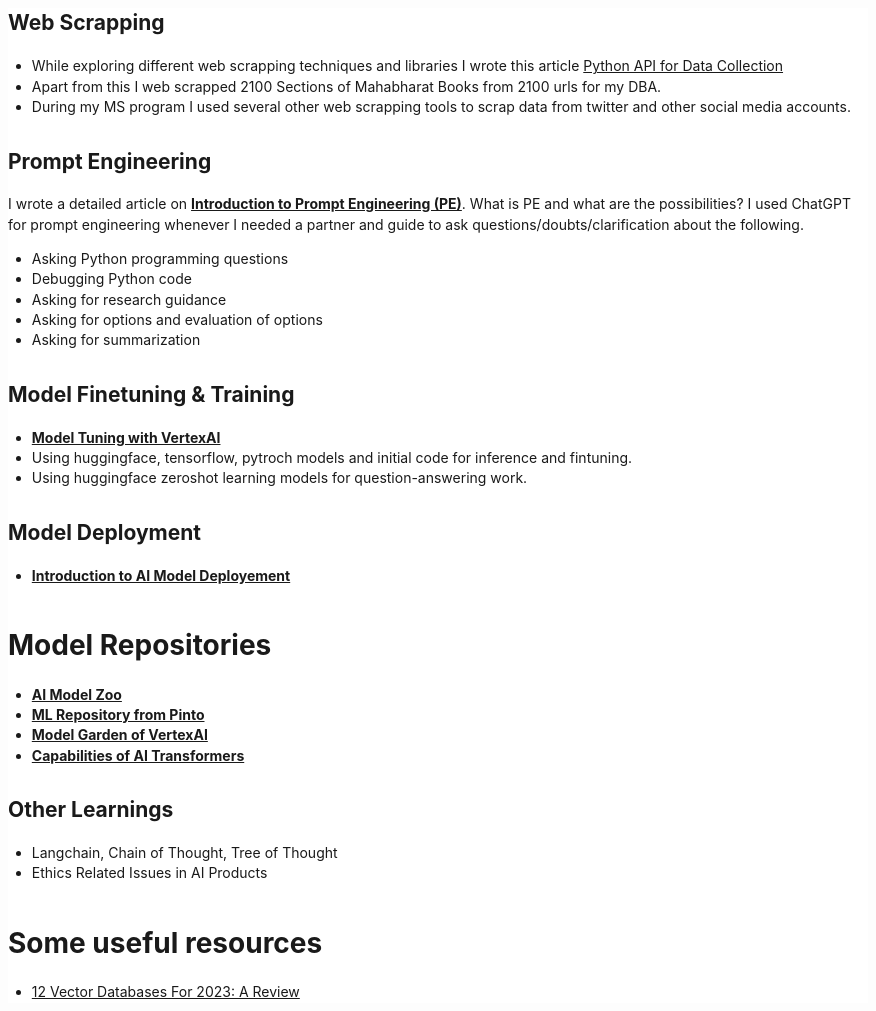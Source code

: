 
## Web Scrapping
- While exploring different web scrapping techniques and libraries I wrote this article [Python API for Data Collection](dsblog/python-apis-for-data)
- Apart from this I web scrapped 2100 Sections of Mahabharat Books from 2100 urls for my DBA.
- During my MS program I used several other web scrapping tools to scrap data from twitter and other social media accounts.


## Prompt Engineering
I wrote a detailed article on [**Introduction to Prompt Engineering (PE)**](/dsblog/introduction-to-prompt-engineering). What is PE and what are the possibilities? I used ChatGPT for prompt engineering whenever I needed a partner and guide to ask questions/doubts/clarification about the following.


- Asking Python programming questions
- Debugging Python code
- Asking for research guidance
- Asking for options and evaluation of options
- Asking for summarization




## Model Finetuning & Training
- [**Model Tuning with VertexAI**](/dsblog/Model-Tuning-with-VertexAI)
- Using huggingface, tensorflow, pytroch models and initial code for inference and fintuning.
- Using huggingface zeroshot learning models for question-answering work.


## Model Deployment
- [**Introduction to AI Model Deployement**](/dsblog/introduction-to-ml-model-deployment)


# Model Repositories
- [**AI Model Zoo**](https://dasarpai.com/dsblog/introduction-to-ml-model-deployment#ai-model-zoos)
- [**ML Repository from Pinto**](/dsblog/ML-Model-Repository-from-Pinto0309)
- [**Model Garden of VertexAI**](/dsblog/Model-Garden-of-VertexAI)
- [**Capabilities of AI Transformers**](/dsblog/Capabilities-of-AI-Transformers)


## Other Learnings
- Langchain, Chain of Thought, Tree of Thought
- Ethics Related Issues in AI Products


# Some useful resources


- [12 Vector Databases For 2023: A Review](https://lakefs.io/blog/12-vector-databases-2023/)